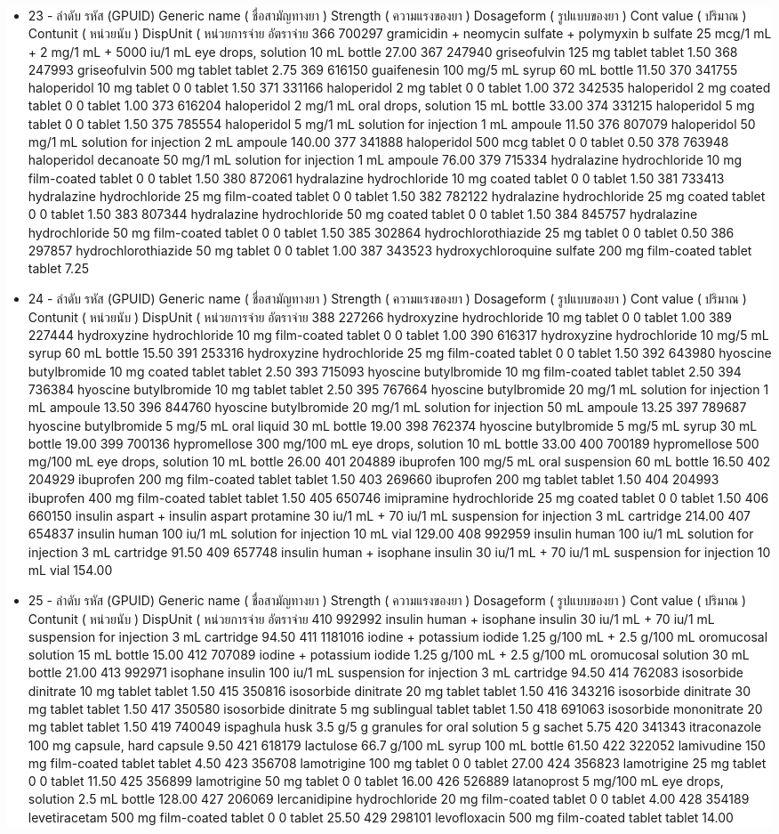 - 23 - ลําดับ รหัส (GPUID) Generic name ( ชื่อสามัญทางยา ) Strength ( ความแรงของยา ) Dosageform ( รูปแบบของยา ) Cont value ( ปริมาณ ) Contunit ( หน่วยนับ ) DispUnit ( หน่วยการจ่าย อัตราจ่าย 366 700297 gramicidin + neomycin sulfate + polymyxin b sulfate 25 mcg/1 mL + 2 mg/1 mL + 5000 iu/1 mL eye drops, solution 10 mL bottle 27.00 367 247940 griseofulvin 125 mg tablet tablet 1.50 368 247993 griseofulvin 500 mg tablet tablet 2.75 369 616150 guaifenesin 100 mg/5 mL syrup 60 mL bottle 11.50 370 341755 haloperidol 10 mg tablet 0 0 tablet 1.50 371 331166 haloperidol 2 mg tablet 0 0 tablet 1.00 372 342535 haloperidol 2 mg coated tablet 0 0 tablet 1.00 373 616204 haloperidol 2 mg/1 mL oral drops, solution 15 mL bottle 33.00 374 331215 haloperidol 5 mg tablet 0 0 tablet 1.50 375 785554 haloperidol 5 mg/1 mL solution for injection 1 mL ampoule 11.50 376 807079 haloperidol 50 mg/1 mL solution for injection 2 mL ampoule 140.00 377 341888 haloperidol 500 mcg tablet 0 0 tablet 0.50 378 763948 haloperidol decanoate 50 mg/1 mL solution for injection 1 mL ampoule 76.00 379 715334 hydralazine hydrochloride 10 mg film-coated tablet 0 0 tablet 1.50 380 872061 hydralazine hydrochloride 10 mg coated tablet 0 0 tablet 1.50 381 733413 hydralazine hydrochloride 25 mg film-coated tablet 0 0 tablet 1.50 382 782122 hydralazine hydrochloride 25 mg coated tablet 0 0 tablet 1.50 383 807344 hydralazine hydrochloride 50 mg coated tablet 0 0 tablet 1.50 384 845757 hydralazine hydrochloride 50 mg film-coated tablet 0 0 tablet 1.50 385 302864 hydrochlorothiazide 25 mg tablet 0 0 tablet 0.50 386 297857 hydrochlorothiazide 50 mg tablet 0 0 tablet 1.00 387 343523 hydroxychloroquine sulfate 200 mg film-coated tablet tablet 7.25

- 24 - ลําดับ รหัส (GPUID) Generic name ( ชื่อสามัญทางยา ) Strength ( ความแรงของยา ) Dosageform ( รูปแบบของยา ) Cont value ( ปริมาณ ) Contunit ( หน่วยนับ ) DispUnit ( หน่วยการจ่าย อัตราจ่าย 388 227266 hydroxyzine hydrochloride 10 mg tablet 0 0 tablet 1.00 389 227444 hydroxyzine hydrochloride 10 mg film-coated tablet 0 0 tablet 1.00 390 616317 hydroxyzine hydrochloride 10 mg/5 mL syrup 60 mL bottle 15.50 391 253316 hydroxyzine hydrochloride 25 mg film-coated tablet 0 0 tablet 1.50 392 643980 hyoscine butylbromide 10 mg coated tablet tablet 2.50 393 715093 hyoscine butylbromide 10 mg film-coated tablet tablet 2.50 394 736384 hyoscine butylbromide 10 mg tablet tablet 2.50 395 767664 hyoscine butylbromide 20 mg/1 mL solution for injection 1 mL ampoule 13.50 396 844760 hyoscine butylbromide 20 mg/1 mL solution for injection 50 mL ampoule 13.25 397 789687 hyoscine butylbromide 5 mg/5 mL oral liquid 30 mL bottle 19.00 398 762374 hyoscine butylbromide 5 mg/5 mL syrup 30 mL bottle 19.00 399 700136 hypromellose 300 mg/100 mL eye drops, solution 10 mL bottle 33.00 400 700189 hypromellose 500 mg/100 mL eye drops, solution 10 mL bottle 26.00 401 204889 ibuprofen 100 mg/5 mL oral suspension 60 mL bottle 16.50 402 204929 ibuprofen 200 mg film-coated tablet tablet 1.50 403 269660 ibuprofen 200 mg tablet tablet 1.50 404 204993 ibuprofen 400 mg film-coated tablet tablet 1.50 405 650746 imipramine hydrochloride 25 mg coated tablet 0 0 tablet 1.50 406 660150 insulin aspart + insulin aspart protamine 30 iu/1 mL + 70 iu/1 mL suspension for injection 3 mL cartridge 214.00 407 654837 insulin human 100 iu/1 mL solution for injection 10 mL vial 129.00 408 992959 insulin human 100 iu/1 mL solution for injection 3 mL cartridge 91.50 409 657748 insulin human + isophane insulin 30 iu/1 mL + 70 iu/1 mL suspension for injection 10 mL vial 154.00

- 25 - ลําดับ รหัส (GPUID) Generic name ( ชื่อสามัญทางยา ) Strength ( ความแรงของยา ) Dosageform ( รูปแบบของยา ) Cont value ( ปริมาณ ) Contunit ( หน่วยนับ ) DispUnit ( หน่วยการจ่าย อัตราจ่าย 410 992992 insulin human + isophane insulin 30 iu/1 mL + 70 iu/1 mL suspension for injection 3 mL cartridge 94.50 411 1181016 iodine + potassium iodide 1.25 g/100 mL + 2.5 g/100 mL oromucosal solution 15 mL bottle 15.00 412 707089 iodine + potassium iodide 1.25 g/100 mL + 2.5 g/100 mL oromucosal solution 30 mL bottle 21.00 413 992971 isophane insulin 100 iu/1 mL suspension for injection 3 mL cartridge 94.50 414 762083 isosorbide dinitrate 10 mg tablet tablet 1.50 415 350816 isosorbide dinitrate 20 mg tablet tablet 1.50 416 343216 isosorbide dinitrate 30 mg tablet tablet 1.50 417 350580 isosorbide dinitrate 5 mg sublingual tablet tablet 1.50 418 691063 isosorbide mononitrate 20 mg tablet tablet 1.50 419 740049 ispaghula husk 3.5 g/5 g granules for oral solution 5 g sachet 5.75 420 341343 itraconazole 100 mg capsule, hard capsule 9.50 421 618179 lactulose 66.7 g/100 mL syrup 100 mL bottle 61.50 422 322052 lamivudine 150 mg film-coated tablet tablet 4.50 423 356708 lamotrigine 100 mg tablet 0 0 tablet 27.00 424 356823 lamotrigine 25 mg tablet 0 0 tablet 11.50 425 356899 lamotrigine 50 mg tablet 0 0 tablet 16.00 426 526889 latanoprost 5 mg/100 mL eye drops, solution 2.5 mL bottle 128.00 427 206069 lercanidipine hydrochloride 20 mg film-coated tablet 0 0 tablet 4.00 428 354189 levetiracetam 500 mg film-coated tablet 0 0 tablet 25.50 429 298101 levofloxacin 500 mg film-coated tablet tablet 14.00
